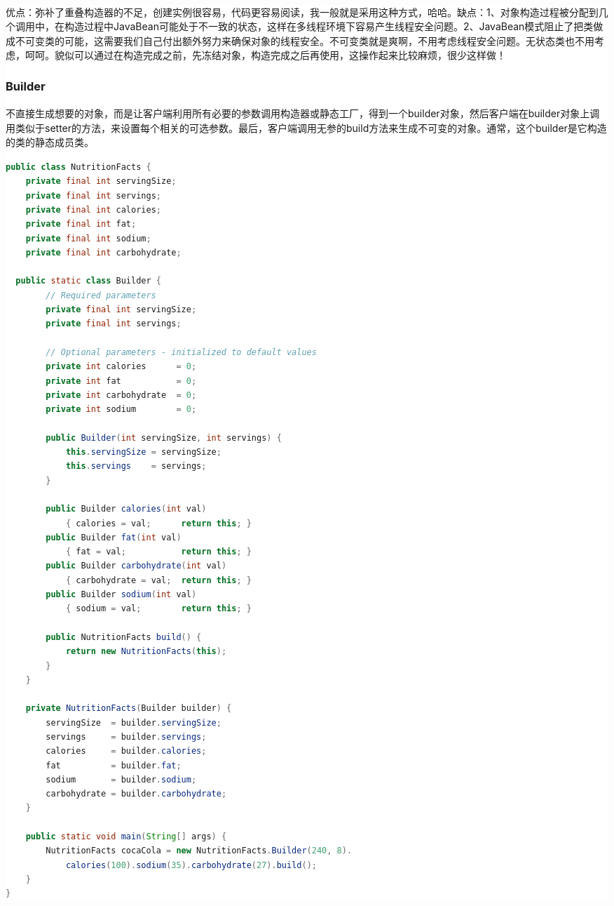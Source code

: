 优点：弥补了重叠构造器的不足，创建实例很容易，代码更容易阅读，我一般就是采用这种方式，哈哈。缺点：1、对象构造过程被分配到几个调用中，在构造过程中JavaBean可能处于不一致的状态，这样在多线程环境下容易产生线程安全问题。2、JavaBean模式阻止了把类做成不可变类的可能，这需要我们自己付出额外努力来确保对象的线程安全。不可变类就是爽啊，不用考虑线程安全问题。无状态类也不用考虑，呵呵。貌似可以通过在构造完成之前，先冻结对象，构造完成之后再使用，这操作起来比较麻烦，很少这样做！

### Builder

不直接生成想要的对象，而是让客户端利用所有必要的参数调用构造器或静态工厂，得到一个builder对象，然后客户端在builder对象上调用类似于setter的方法，来设置每个相关的可选参数。最后，客户端调用无参的build方法来生成不可变的对象。通常，这个builder是它构造的类的静态成员类。

``` java
public class NutritionFacts {
    private final int servingSize;
    private final int servings;
    private final int calories;
    private final int fat;
    private final int sodium;
    private final int carbohydrate;

  public static class Builder {
        // Required parameters
        private final int servingSize;
        private final int servings;

        // Optional parameters - initialized to default values
        private int calories      = 0;
        private int fat           = 0;
        private int carbohydrate  = 0;
        private int sodium        = 0;

        public Builder(int servingSize, int servings) {
            this.servingSize = servingSize;
            this.servings    = servings;
        }

        public Builder calories(int val)
            { calories = val;      return this; }
        public Builder fat(int val)
            { fat = val;           return this; }
        public Builder carbohydrate(int val)
            { carbohydrate = val;  return this; }
        public Builder sodium(int val)
            { sodium = val;        return this; }

        public NutritionFacts build() {
            return new NutritionFacts(this);
        }
    }

    private NutritionFacts(Builder builder) {
        servingSize  = builder.servingSize;
        servings     = builder.servings;
        calories     = builder.calories;
        fat          = builder.fat;
        sodium       = builder.sodium;
        carbohydrate = builder.carbohydrate;
    }

    public static void main(String[] args) {
        NutritionFacts cocaCola = new NutritionFacts.Builder(240, 8).
            calories(100).sodium(35).carbohydrate(27).build();
    }
}
```
